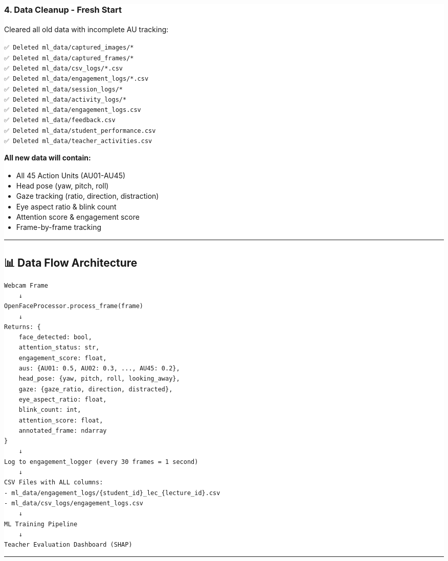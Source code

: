 
### 4. **Data Cleanup - Fresh Start**

Cleared all old data with incomplete AU tracking:

```
✅ Deleted ml_data/captured_images/*
✅ Deleted ml_data/captured_frames/*
✅ Deleted ml_data/csv_logs/*.csv
✅ Deleted ml_data/engagement_logs/*.csv
✅ Deleted ml_data/session_logs/*
✅ Deleted ml_data/activity_logs/*
✅ Deleted ml_data/engagement_logs.csv
✅ Deleted ml_data/feedback.csv
✅ Deleted ml_data/student_performance.csv
✅ Deleted ml_data/teacher_activities.csv
```

**All new data will contain:**
- All 45 Action Units (AU01-AU45)
- Head pose (yaw, pitch, roll)
- Gaze tracking (ratio, direction, distraction)
- Eye aspect ratio & blink count
- Attention score & engagement score
- Frame-by-frame tracking

---

## 📊 Data Flow Architecture

```
Webcam Frame
    ↓
OpenFaceProcessor.process_frame(frame)
    ↓
Returns: {
    face_detected: bool,
    attention_status: str,
    engagement_score: float,
    aus: {AU01: 0.5, AU02: 0.3, ..., AU45: 0.2},
    head_pose: {yaw, pitch, roll, looking_away},
    gaze: {gaze_ratio, direction, distracted},
    eye_aspect_ratio: float,
    blink_count: int,
    attention_score: float,
    annotated_frame: ndarray
}
    ↓
Log to engagement_logger (every 30 frames = 1 second)
    ↓
CSV Files with ALL columns:
- ml_data/engagement_logs/{student_id}_lec_{lecture_id}.csv
- ml_data/csv_logs/engagement_logs.csv
    ↓
ML Training Pipeline
    ↓
Teacher Evaluation Dashboard (SHAP)
```

---